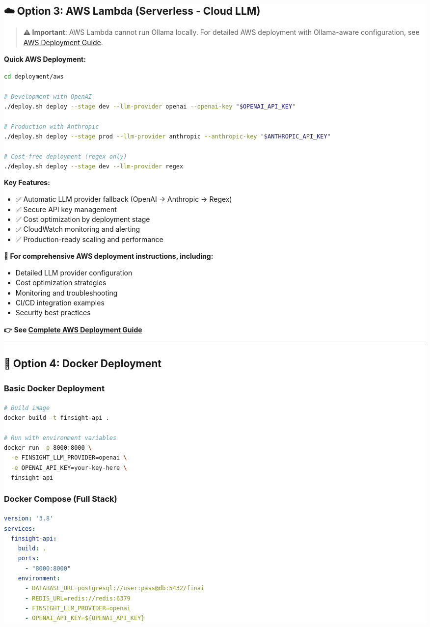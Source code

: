 
## ☁️ **Option 3: AWS Lambda (Serverless - Cloud LLM)**

> **⚠️ Important**: AWS Lambda cannot run Ollama locally. For detailed AWS deployment with Ollama-aware configuration, see [AWS Deployment Guide](./AWS_DEPLOYMENT_OLLAMA_AWARE.md).

**Quick AWS Deployment:**
```bash
cd deployment/aws

# Development with OpenAI
./deploy.sh deploy --stage dev --llm-provider openai --openai-key "$OPENAI_API_KEY"

# Production with Anthropic  
./deploy.sh deploy --stage prod --llm-provider anthropic --anthropic-key "$ANTHROPIC_API_KEY"

# Cost-free deployment (regex only)
./deploy.sh deploy --stage dev --llm-provider regex
```

**Key Features:**
- ✅ Automatic LLM provider fallback (OpenAI → Anthropic → Regex)
- ✅ Secure API key management  
- ✅ Cost optimization by deployment stage
- ✅ CloudWatch monitoring and alerting
- ✅ Production-ready scaling and performance

**📖 For comprehensive AWS deployment instructions, including:**
- Detailed LLM provider configuration
- Cost optimization strategies 
- Monitoring and troubleshooting
- CI/CD integration examples
- Security best practices

**👉 See [Complete AWS Deployment Guide](./AWS_DEPLOYMENT_OLLAMA_AWARE.md)**

---

## 🐳 **Option 4: Docker Deployment**

### Basic Docker Deployment
```bash
# Build image
docker build -t finsight-api .

# Run with environment variables
docker run -p 8000:8000 \
  -e FINSIGHT_LLM_PROVIDER=openai \
  -e OPENAI_API_KEY=your-key-here \
  finsight-api
```

### Docker Compose (Full Stack)
```yaml
version: '3.8'
services:
  finsight-api:
    build: .
    ports:
      - "8000:8000"
    environment:
      - DATABASE_URL=postgresql://user:pass@db:5432/finai
      - REDIS_URL=redis://redis:6379
      - FINSIGHT_LLM_PROVIDER=openai
      - OPENAI_API_KEY=${OPENAI_API_KEY}
```